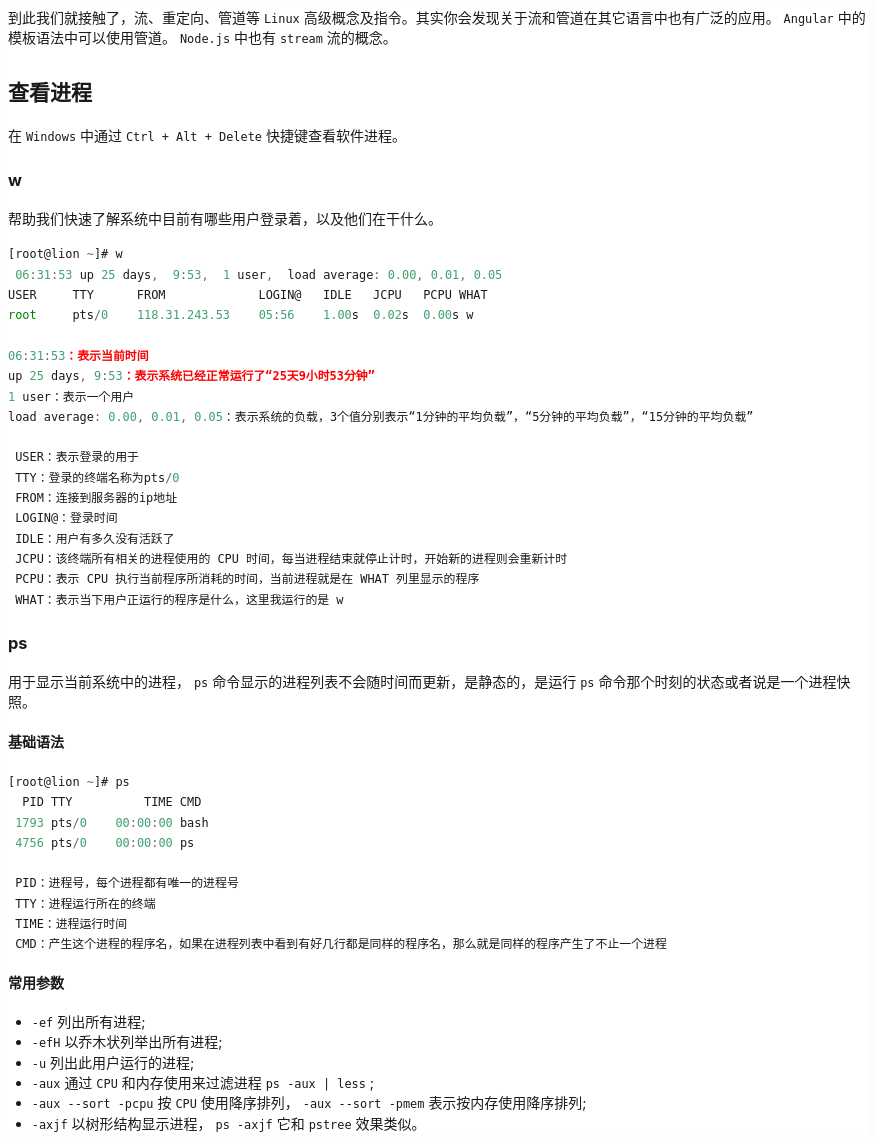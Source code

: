 到此我们就接触了，流、重定向、管道等 `Linux` 高级概念及指令。其实你会发现关于流和管道在其它语言中也有广泛的应用。 `Angular` 中的模板语法中可以使用管道。 `Node.js` 中也有 `stream` 流的概念。

## 查看进程

在 `Windows` 中通过 `Ctrl + Alt + Delete` 快捷键查看软件进程。

### w

帮助我们快速了解系统中目前有哪些用户登录着，以及他们在干什么。

```javascript
[root@lion ~]# w
 06:31:53 up 25 days,  9:53,  1 user,  load average: 0.00, 0.01, 0.05
USER     TTY      FROM             LOGIN@   IDLE   JCPU   PCPU WHAT
root     pts/0    118.31.243.53    05:56    1.00s  0.02s  0.00s w
 
06:31:53：表示当前时间
up 25 days, 9:53：表示系统已经正常运行了“25天9小时53分钟”
1 user：表示一个用户
load average: 0.00, 0.01, 0.05：表示系统的负载，3个值分别表示“1分钟的平均负载”，“5分钟的平均负载”，“15分钟的平均负载”

 USER：表示登录的用于
 TTY：登录的终端名称为pts/0
 FROM：连接到服务器的ip地址
 LOGIN@：登录时间
 IDLE：用户有多久没有活跃了
 JCPU：该终端所有相关的进程使用的 CPU 时间，每当进程结束就停止计时，开始新的进程则会重新计时
 PCPU：表示 CPU 执行当前程序所消耗的时间，当前进程就是在 WHAT 列里显示的程序
 WHAT：表示当下用户正运行的程序是什么，这里我运行的是 w
```

### ps

用于显示当前系统中的进程， `ps` 命令显示的进程列表不会随时间而更新，是静态的，是运行 `ps` 命令那个时刻的状态或者说是一个进程快照。

#### 基础语法

```javascript
[root@lion ~]# ps
  PID TTY          TIME CMD
 1793 pts/0    00:00:00 bash
 4756 pts/0    00:00:00 ps
 
 PID：进程号，每个进程都有唯一的进程号
 TTY：进程运行所在的终端
 TIME：进程运行时间
 CMD：产生这个进程的程序名，如果在进程列表中看到有好几行都是同样的程序名，那么就是同样的程序产生了不止一个进程
```

#### 常用参数

- `-ef` 列出所有进程;
- `-efH` 以乔木状列举出所有进程;
- `-u` 列出此用户运行的进程;
- `-aux` 通过 `CPU` 和内存使用来过滤进程 `ps -aux | less` ;
- `-aux --sort -pcpu` 按 `CPU` 使用降序排列， `-aux --sort -pmem` 表示按内存使用降序排列;
- `-axjf` 以树形结构显示进程， `ps -axjf` 它和 `pstree` 效果类似。
